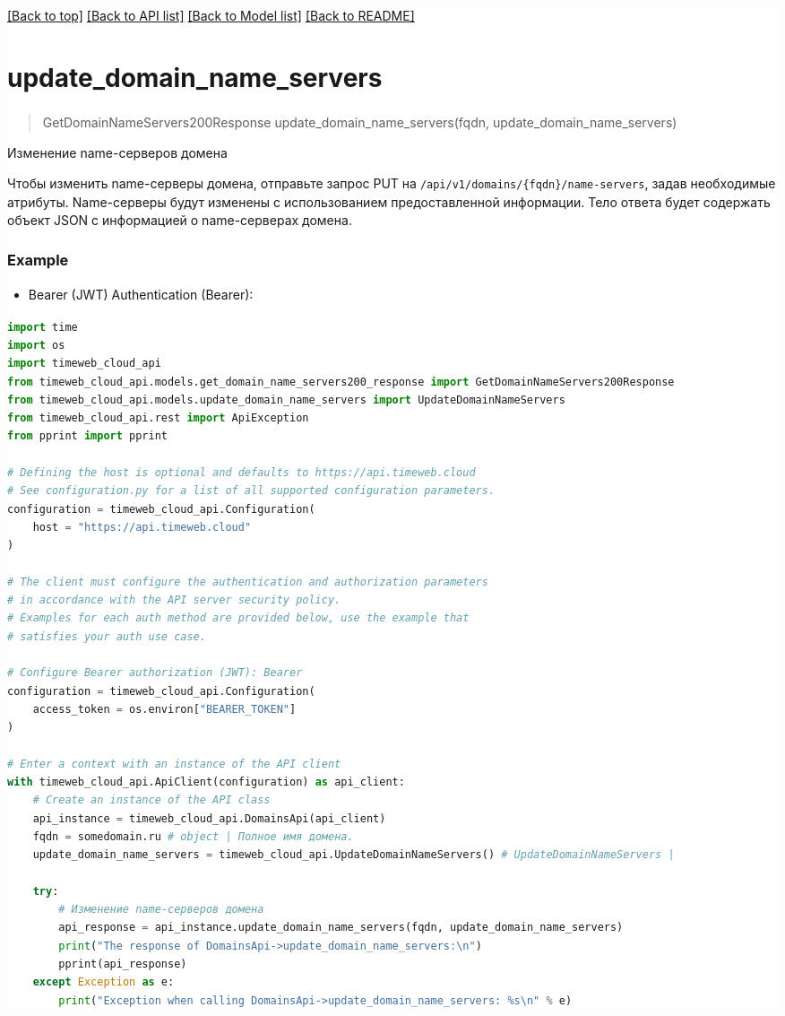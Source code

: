 [[Back to top]](#) [[Back to API list]](../README.md#documentation-for-api-endpoints) [[Back to Model list]](../README.md#documentation-for-models) [[Back to README]](../README.md)

# **update_domain_name_servers**
> GetDomainNameServers200Response update_domain_name_servers(fqdn, update_domain_name_servers)

Изменение name-серверов домена

Чтобы изменить name-серверы домена, отправьте запрос PUT на `/api/v1/domains/{fqdn}/name-servers`, задав необходимые атрибуты.  Name-серверы будут изменены с использованием предоставленной информации. Тело ответа будет содержать объект JSON с информацией о name-серверах домена.

### Example

* Bearer (JWT) Authentication (Bearer):
```python
import time
import os
import timeweb_cloud_api
from timeweb_cloud_api.models.get_domain_name_servers200_response import GetDomainNameServers200Response
from timeweb_cloud_api.models.update_domain_name_servers import UpdateDomainNameServers
from timeweb_cloud_api.rest import ApiException
from pprint import pprint

# Defining the host is optional and defaults to https://api.timeweb.cloud
# See configuration.py for a list of all supported configuration parameters.
configuration = timeweb_cloud_api.Configuration(
    host = "https://api.timeweb.cloud"
)

# The client must configure the authentication and authorization parameters
# in accordance with the API server security policy.
# Examples for each auth method are provided below, use the example that
# satisfies your auth use case.

# Configure Bearer authorization (JWT): Bearer
configuration = timeweb_cloud_api.Configuration(
    access_token = os.environ["BEARER_TOKEN"]
)

# Enter a context with an instance of the API client
with timeweb_cloud_api.ApiClient(configuration) as api_client:
    # Create an instance of the API class
    api_instance = timeweb_cloud_api.DomainsApi(api_client)
    fqdn = somedomain.ru # object | Полное имя домена.
    update_domain_name_servers = timeweb_cloud_api.UpdateDomainNameServers() # UpdateDomainNameServers | 

    try:
        # Изменение name-серверов домена
        api_response = api_instance.update_domain_name_servers(fqdn, update_domain_name_servers)
        print("The response of DomainsApi->update_domain_name_servers:\n")
        pprint(api_response)
    except Exception as e:
        print("Exception when calling DomainsApi->update_domain_name_servers: %s\n" % e)
```
